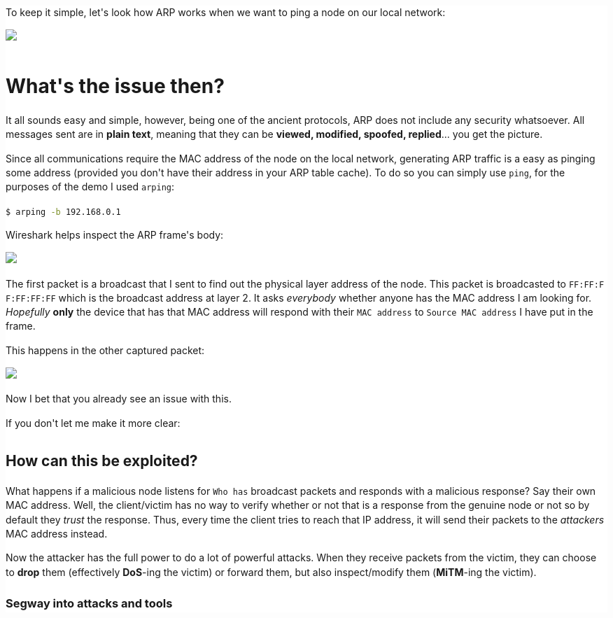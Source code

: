 To keep it simple, let's look how ARP works when we want to ping a node on our local network:

![](/images/15-arpspoofing-exploitation-detection-prevention-4-17-28-29.png)

# What's the issue then?

It all sounds easy and simple, however, being one of the ancient protocols, ARP does not include any security whatsoever.
All messages sent are in **plain text**, meaning that they can be **viewed, modified, spoofed, replied**... you get the picture.

Since all communications require the MAC address of the node on the local network, generating ARP traffic is a easy as pinging some address (provided you don't have their address in your ARP table cache).
To do so you can simply use `ping`, for the purposes of the demo I used `arping`:

```bash
$ arping -b 192.168.0.1
```

Wireshark helps inspect the ARP frame's body:

![](/images/15-arpspoofing-exploitation-detection-prevention-3-13-39-37.png)

The first packet is a broadcast that I sent to find out the physical layer address of the node.
This packet is broadcasted to `FF:FF:FF:FF:FF:FF` which is the broadcast address at layer 2.
It asks _everybody_ whether anyone has the MAC address I am looking for.
_Hopefully_ **only** the device that has that MAC address will respond with their `MAC address` to `Source MAC address` I have put in the frame.

This happens in the other captured packet:

![](/images/15-arpspoofing-exploitation-detection-prevention-3-13-49-06.png)

Now I bet that you already see an issue with this.

If you don't let me make it more clear:

## How can this be exploited?

What happens if a malicious node listens for `Who has` broadcast packets and responds with a malicious response?
Say their own MAC address.
Well, the client/victim has no way to verify whether or not that is a response from the genuine node or not so by default they _trust_ the response.
Thus, every time the client tries to reach that IP address, it will send their packets to the _attackers_ MAC address instead.

Now the attacker has the full power to do a lot of powerful attacks.
When they receive packets from the victim, they can choose to **drop** them (effectively **DoS**-ing the victim) or forward them, but also inspect/modify them (**MiTM**-ing the victim).

### Segway into attacks and tools
